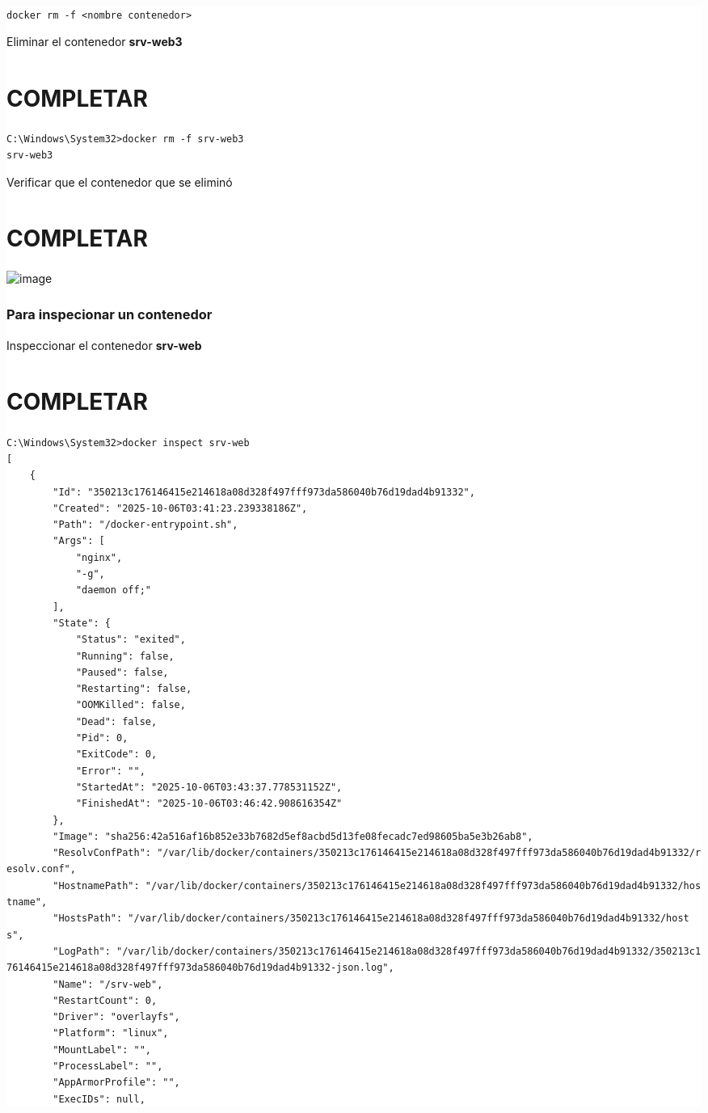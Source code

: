 ```
docker rm -f <nombre contenedor>
```
Eliminar el contenedor **srv-web3** 
# COMPLETAR
```
C:\Windows\System32>docker rm -f srv-web3
srv-web3
```
Verificar que el contenedor que se eliminó
# COMPLETAR
<img width="510" height="49" alt="image" src="https://github.com/user-attachments/assets/0bcd9bb9-fc95-4370-8dd5-fa648b719abf" />

### Para inspecionar un contenedor 

Inspeccionar el contenedor **srv-web** 
# COMPLETAR
```
C:\Windows\System32>docker inspect srv-web
[
    {
        "Id": "350213c176146415e214618a08d328f497fff973da586040b76d19dad4b91332",
        "Created": "2025-10-06T03:41:23.239338186Z",
        "Path": "/docker-entrypoint.sh",
        "Args": [
            "nginx",
            "-g",
            "daemon off;"
        ],
        "State": {
            "Status": "exited",
            "Running": false,
            "Paused": false,
            "Restarting": false,
            "OOMKilled": false,
            "Dead": false,
            "Pid": 0,
            "ExitCode": 0,
            "Error": "",
            "StartedAt": "2025-10-06T03:43:37.778531152Z",
            "FinishedAt": "2025-10-06T03:46:42.908616354Z"
        },
        "Image": "sha256:42a516af16b852e33b7682d5ef8acbd5d13fe08fecadc7ed98605ba5e3b26ab8",
        "ResolvConfPath": "/var/lib/docker/containers/350213c176146415e214618a08d328f497fff973da586040b76d19dad4b91332/resolv.conf",
        "HostnamePath": "/var/lib/docker/containers/350213c176146415e214618a08d328f497fff973da586040b76d19dad4b91332/hostname",
        "HostsPath": "/var/lib/docker/containers/350213c176146415e214618a08d328f497fff973da586040b76d19dad4b91332/hosts",
        "LogPath": "/var/lib/docker/containers/350213c176146415e214618a08d328f497fff973da586040b76d19dad4b91332/350213c176146415e214618a08d328f497fff973da586040b76d19dad4b91332-json.log",
        "Name": "/srv-web",
        "RestartCount": 0,
        "Driver": "overlayfs",
        "Platform": "linux",
        "MountLabel": "",
        "ProcessLabel": "",
        "AppArmorProfile": "",
        "ExecIDs": null,
```